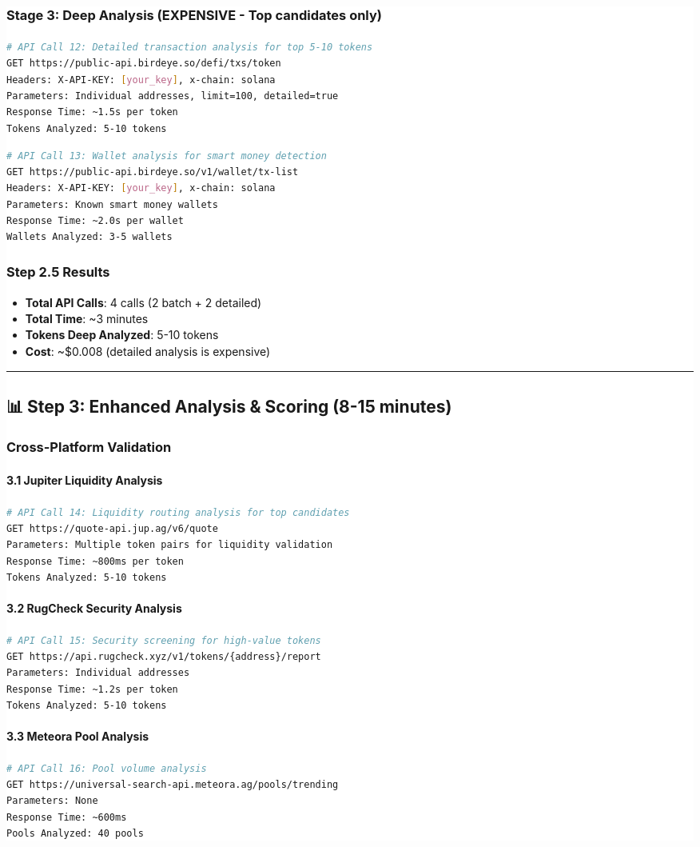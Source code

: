 ### **Stage 3: Deep Analysis (EXPENSIVE - Top candidates only)**
```bash
# API Call 12: Detailed transaction analysis for top 5-10 tokens
GET https://public-api.birdeye.so/defi/txs/token
Headers: X-API-KEY: [your_key], x-chain: solana
Parameters: Individual addresses, limit=100, detailed=true
Response Time: ~1.5s per token
Tokens Analyzed: 5-10 tokens
```

```bash
# API Call 13: Wallet analysis for smart money detection
GET https://public-api.birdeye.so/v1/wallet/tx-list
Headers: X-API-KEY: [your_key], x-chain: solana
Parameters: Known smart money wallets
Response Time: ~2.0s per wallet
Wallets Analyzed: 3-5 wallets
```

### **Step 2.5 Results**
- **Total API Calls**: 4 calls (2 batch + 2 detailed)
- **Total Time**: ~3 minutes
- **Tokens Deep Analyzed**: 5-10 tokens
- **Cost**: ~$0.008 (detailed analysis is expensive)

---

## 📊 **Step 3: Enhanced Analysis & Scoring (8-15 minutes)**

### **Cross-Platform Validation**

#### **3.1 Jupiter Liquidity Analysis**
```bash
# API Call 14: Liquidity routing analysis for top candidates
GET https://quote-api.jup.ag/v6/quote
Parameters: Multiple token pairs for liquidity validation
Response Time: ~800ms per token
Tokens Analyzed: 5-10 tokens
```

#### **3.2 RugCheck Security Analysis**
```bash
# API Call 15: Security screening for high-value tokens
GET https://api.rugcheck.xyz/v1/tokens/{address}/report
Parameters: Individual addresses
Response Time: ~1.2s per token
Tokens Analyzed: 5-10 tokens
```

#### **3.3 Meteora Pool Analysis**
```bash
# API Call 16: Pool volume analysis
GET https://universal-search-api.meteora.ag/pools/trending
Parameters: None
Response Time: ~600ms
Pools Analyzed: 40 pools
```
